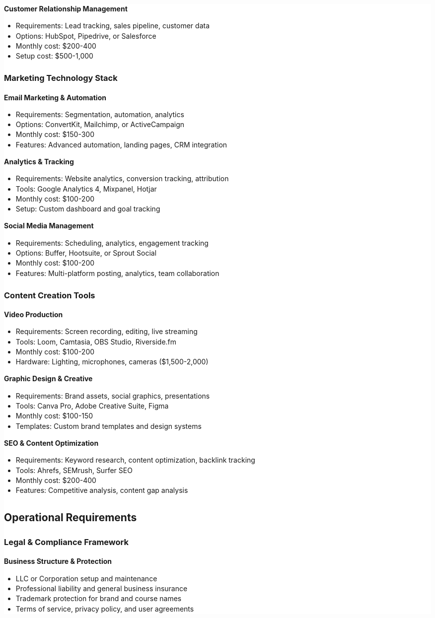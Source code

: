 **Customer Relationship Management**
- Requirements: Lead tracking, sales pipeline, customer data
- Options: HubSpot, Pipedrive, or Salesforce
- Monthly cost: $200-400
- Setup cost: $500-1,000

### Marketing Technology Stack

**Email Marketing & Automation**
- Requirements: Segmentation, automation, analytics
- Options: ConvertKit, Mailchimp, or ActiveCampaign
- Monthly cost: $150-300
- Features: Advanced automation, landing pages, CRM integration

**Analytics & Tracking**
- Requirements: Website analytics, conversion tracking, attribution
- Tools: Google Analytics 4, Mixpanel, Hotjar
- Monthly cost: $100-200
- Setup: Custom dashboard and goal tracking

**Social Media Management**
- Requirements: Scheduling, analytics, engagement tracking
- Options: Buffer, Hootsuite, or Sprout Social
- Monthly cost: $100-200
- Features: Multi-platform posting, analytics, team collaboration

### Content Creation Tools

**Video Production**
- Requirements: Screen recording, editing, live streaming
- Tools: Loom, Camtasia, OBS Studio, Riverside.fm
- Monthly cost: $100-200
- Hardware: Lighting, microphones, cameras ($1,500-2,000)

**Graphic Design & Creative**
- Requirements: Brand assets, social graphics, presentations
- Tools: Canva Pro, Adobe Creative Suite, Figma
- Monthly cost: $100-150
- Templates: Custom brand templates and design systems

**SEO & Content Optimization**
- Requirements: Keyword research, content optimization, backlink tracking
- Tools: Ahrefs, SEMrush, Surfer SEO
- Monthly cost: $200-400
- Features: Competitive analysis, content gap analysis

## Operational Requirements

### Legal & Compliance Framework

**Business Structure & Protection**
- LLC or Corporation setup and maintenance
- Professional liability and general business insurance
- Trademark protection for brand and course names
- Terms of service, privacy policy, and user agreements
